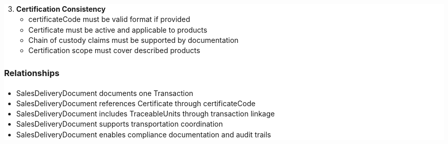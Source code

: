3. **Certification Consistency**
    - certificateCode must be valid format if provided
    - Certificate must be active and applicable to products
    - Chain of custody claims must be supported by documentation
    - Certification scope must cover described products

### Relationships
- SalesDeliveryDocument documents one Transaction
- SalesDeliveryDocument references Certificate through certificateCode
- SalesDeliveryDocument includes TraceableUnits through transaction linkage
- SalesDeliveryDocument supports transportation coordination
- SalesDeliveryDocument enables compliance documentation and audit trails